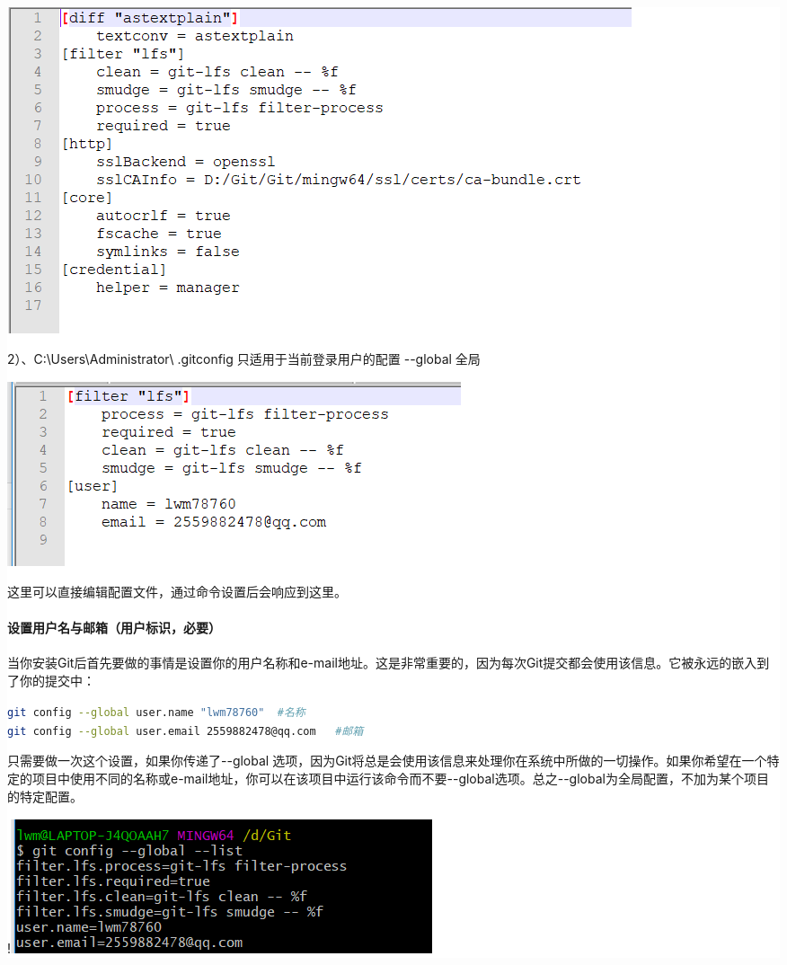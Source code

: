 ![image-20200324091830540](imgs/649.png)

2）、C:\Users\Administrator\ .gitconfig   只适用于当前登录用户的配置  --global 全局

![image-20200324092040032](imgs/650.png)

这里可以直接编辑配置文件，通过命令设置后会响应到这里。

#### 设置用户名与邮箱（用户标识，必要）

当你安装Git后首先要做的事情是设置你的用户名称和e-mail地址。这是非常重要的，因为每次Git提交都会使用该信息。它被永远的嵌入到了你的提交中：

```bash
git config --global user.name "lwm78760"  #名称
git config --global user.email 2559882478@qq.com   #邮箱
```

只需要做一次这个设置，如果你传递了--global 选项，因为Git将总是会使用该信息来处理你在系统中所做的一切操作。如果你希望在一个特定的项目中使用不同的名称或e-mail地址，你可以在该项目中运行该命令而不要--global选项。总之--global为全局配置，不加为某个项目的特定配置。

!![image-20200324092358590](imgs/651.png)
